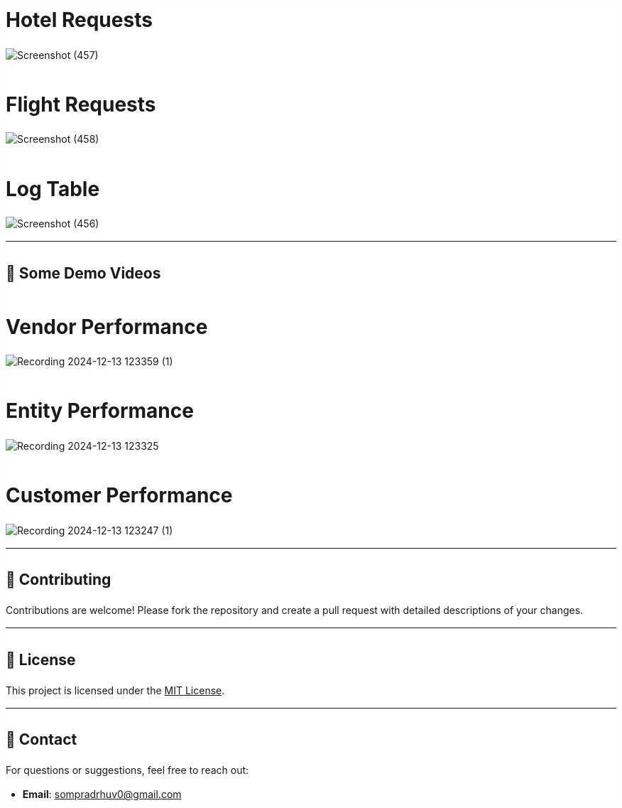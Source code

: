 # Hotel Requests
![Screenshot (457)](https://github.com/user-attachments/assets/ff44c146-f162-4b0d-96e3-1bb9d3867f3a)

# Flight Requests
![Screenshot (458)](https://github.com/user-attachments/assets/d6d3b9d3-5a1b-4b87-ac61-2ad506918769)

# Log Table
![Screenshot (456)](https://github.com/user-attachments/assets/6e68f5ec-c6ef-4b5e-a9c7-4a1525ae27ec)

---

## 🎥 Some Demo Videos

# Vendor Performance
![Recording 2024-12-13 123359 (1)](https://github.com/user-attachments/assets/d44f2ad2-04b9-4150-90e4-18ab88b19072)

# Entity Performance
![Recording 2024-12-13 123325](https://github.com/user-attachments/assets/73bfc730-4518-454d-a13b-58901b808136)

# Customer Performance
![Recording 2024-12-13 123247 (1)](https://github.com/user-attachments/assets/7a8680f6-9755-46f4-8d88-d55e1d4ed796)

---
## 🤝 Contributing

Contributions are welcome! Please fork the repository and create a pull request with detailed descriptions of your changes.

---

## 📜 License

This project is licensed under the [MIT License](LICENSE).

---

## 📧 Contact

For questions or suggestions, feel free to reach out:

- **Email**: [sompradrhuv0@gmail.com](mailto\:your-email@example.com)



